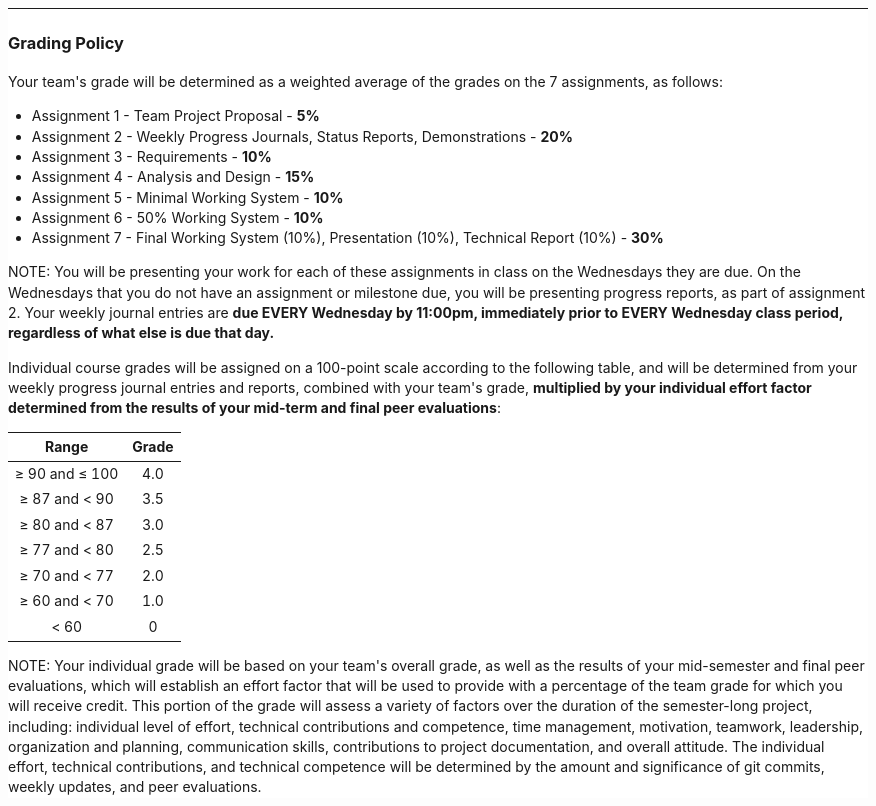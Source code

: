 --- --- --- --- --- --- --- --- --- --- --- --- --- --- --- --- --- --- --- --- --- --- --- ---



### Grading Policy

Your team's grade will be determined as a weighted average of the grades on the 7 assignments, as follows:

-   Assignment 1 - Team Project Proposal - **5%**
-   Assignment 2 - Weekly Progress Journals, Status Reports, Demonstrations - **20%**
-   Assignment 3 - Requirements - **10%**
-   Assignment 4 - Analysis and Design - **15%**
-   Assignment 5 - Minimal Working System - **10%**
-   Assignment 6 - 50% Working System - **10%**
-   Assignment 7 - Final Working System (10%), Presentation (10%), Technical Report (10%) - **30%**



NOTE: You will be presenting your work for each of these assignments in class on the Wednesdays they are due.  On the Wednesdays that you do not have an assignment or milestone due, you will be presenting progress reports, as part of assignment 2.  Your weekly journal entries are **due EVERY Wednesday by 11:00pm, immediately prior to EVERY Wednesday class period, regardless of what else is due that day.**

Individual course grades will be assigned on a 100-point scale according to the following table, and will be determined from your weekly progress journal entries and reports, combined with your team's grade, **multiplied by your individual effort factor determined from the results of your mid-term and final peer evaluations**:

| Range             |  Grade   |
|:-----------------:|:--------:|
| ≥ 90 and ≤ 100    |   4.0    |
| ≥ 87 and &lt; 90  |   3.5    |
| ≥ 80 and &lt; 87  |   3.0    |
| ≥ 77 and &lt; 80  |   2.5    |
| ≥ 70 and &lt; 77  |   2.0    |
| ≥ 60 and &lt; 70  |   1.0    |
| &lt; 60           |    0     |

NOTE: Your individual grade will be based on your team's overall grade, as well as the results of your mid-semester and final peer evaluations, which will establish an effort factor that will be used to provide with a percentage of the team grade for which you will receive credit.  This portion of the grade will assess a variety of factors over the duration of the 
semester-long project, including: individual level of effort, technical contributions 
and competence, time management, motivation, teamwork, leadership, organization and 
planning, communication skills, contributions to project documentation, and overall 
attitude. The individual effort, technical contributions, and technical competence will 
be determined by the amount and significance of git commits, weekly updates, and peer 
evaluations.
